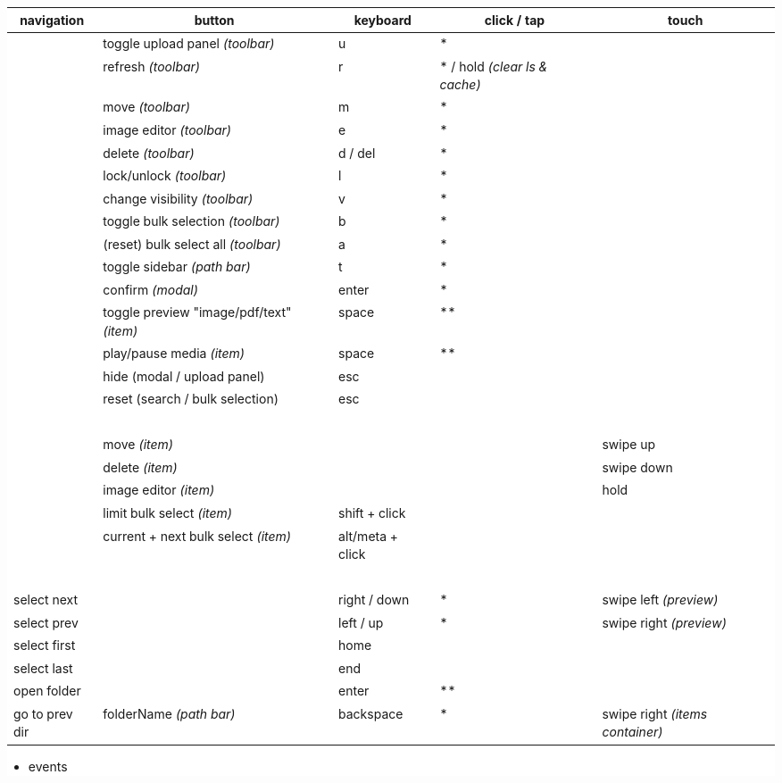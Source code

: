   |   navigation   |                  button                  |     keyboard     |          click / tap          |              touch              |
  |----------------|------------------------------------------|------------------|-------------------------------|---------------------------------|
  |                | toggle upload panel *(toolbar)*          | u                | *                             |                                 |
  |                | refresh *(toolbar)*                      | r                | * / hold *(clear ls & cache)* |                                 |
  |                | move *(toolbar)*                         | m                | *                             |                                 |
  |                | image editor *(toolbar)*                 | e                | *                             |                                 |
  |                | delete *(toolbar)*                       | d / del          | *                             |                                 |
  |                | lock/unlock *(toolbar)*                  | l                | *                             |                                 |
  |                | change visibility *(toolbar)*            | v                | *                             |                                 |
  |                | toggle bulk selection *(toolbar)*        | b                | *                             |                                 |
  |                | (reset) bulk select all *(toolbar)*      | a                | *                             |                                 |
  |                | toggle sidebar *(path bar)*              | t                | *                             |                                 |
  |                | confirm *(modal)*                        | enter            | *                             |                                 |
  |                | toggle preview "image/pdf/text" *(item)* | space            | **                            |                                 |
  |                | play/pause media *(item)*                | space            | **                            |                                 |
  |                | hide (modal / upload panel)              | esc              |                               |                                 |
  |                | reset (search / bulk selection)          | esc              |                               |                                 |
  |                | &nbsp;                                   |                  |                               |                                 |
  |                | move *(item)*                            |                  |                               | swipe up                        |
  |                | delete *(item)*                          |                  |                               | swipe down                      |
  |                | image editor *(item)*                    |                  |                               | hold                            |
  |                | limit bulk select *(item)*               | shift + click    |                               |                                 |
  |                | current + next bulk select *(item)*      | alt/meta + click |                               |                                 |
  |                | &nbsp;                                   |                  |                               |                                 |
  | select next    |                                          | right / down     | *                             | swipe left  *(preview)*         |
  | select prev    |                                          | left / up        | *                             | swipe right *(preview)*         |
  | select first   |                                          | home             |                               |                                 |
  | select last    |                                          | end              |                               |                                 |
  | open folder    |                                          | enter            | **                            |                                 |
  | go to prev dir | folderName *(path bar)*                  | backspace        | *                             | swipe right *(items container)* |

- events
